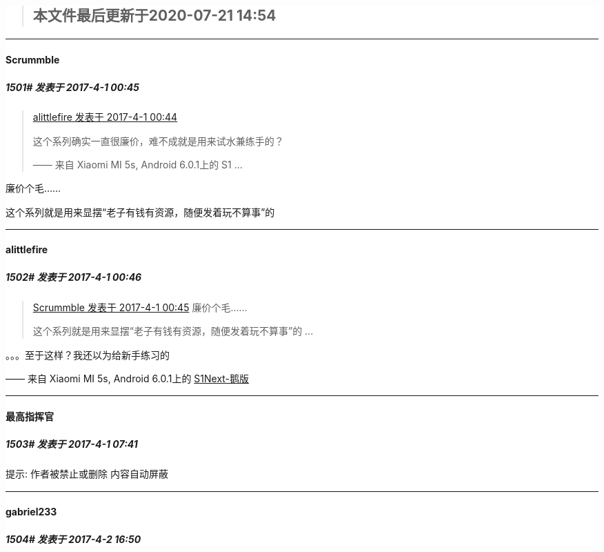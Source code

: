 > ## **本文件最后更新于2020-07-21 14:54** 



*****

####  Scrummble  
##### 1501#       发表于 2017-4-1 00:45



<blockquote><a href="httphttps://bbs.saraba1st.com/2b/forum.php?mod=redirect&amp;goto=findpost&amp;pid=35551735&amp;ptid=1229162" target="_blank">alittlefire 发表于 2017-4-1 00:44</a>

这个系列确实一直很廉价，难不成就是用来试水兼练手的？


—— 来自 Xiaomi MI 5s, Android 6.0.1上的 S1 ...</blockquote>
廉价个毛……

这个系列就是用来显摆“老子有钱有资源，随便发着玩不算事”的







*****

####  alittlefire  
##### 1502#       发表于 2017-4-1 00:46



<blockquote><a href="httphttps://bbs.saraba1st.com/2b/forum.php?mod=redirect&amp;goto=findpost&amp;pid=35551743&amp;ptid=1229162" target="_blank">Scrummble 发表于 2017-4-1 00:45</a>
廉价个毛……

这个系列就是用来显摆“老子有钱有资源，随便发着玩不算事”的 ...</blockquote>
。。。至于这样？我还以为给新手练习的

—— 来自 Xiaomi MI 5s, Android 6.0.1上的 [S1Next-鹅版](http://www.coolapk.com/apk/me.ykrank.s1next)







*****

####  最高指挥官  
##### 1503#       发表于 2017-4-1 07:41

提示: 作者被禁止或删除 内容自动屏蔽



*****

####  gabriel233  
##### 1504#       发表于 2017-4-2 16:50

